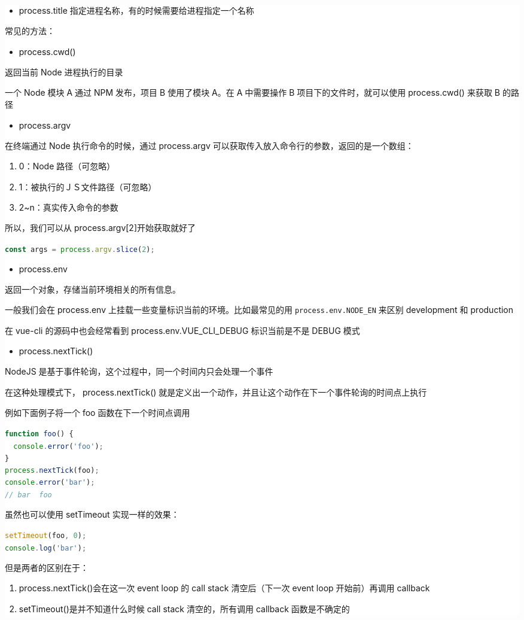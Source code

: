 - process.title 指定进程名称，有的时候需要给进程指定一个名称

常见的方法：

- process.cwd()

返回当前 Node 进程执行的目录

一个 Node 模块 A 通过 NPM 发布，项目 B 使用了模块 A。在 A 中需要操作 B 项目下的文件时，就可以使用 process.cwd() 来获取 B 的路径

- process.argv

在终端通过 Node 执行命令的时候，通过 process.argv 可以获取传入放入命令行的参数，返回的是一个数组：

1. 0：Node 路径（可忽略）

2. 1：被执行的ＪＳ文件路径（可忽略）

3. 2~n：真实传入命令的参数

所以，我们可以从 process.argv[2]开始获取就好了

```js
const args = process.argv.slice(2);
```

- process.env

返回一个对象，存储当前环境相关的所有信息。

一般我们会在 process.env 上挂载一些变量标识当前的环境。比如最常见的用 `process.env.NODE_EN` 来区别 development 和 production

在 vue-cli 的源码中也会经常看到 process.env.VUE_CLI_DEBUG 标识当前是不是 DEBUG 模式

- process.nextTick()

NodeJS 是基于事件轮询，这个过程中，同一个时间内只会处理一个事件

在这种处理模式下， process.nextTick() 就是定义出一个动作，并且让这个动作在下一个事件轮询的时间点上执行

例如下面例子将一个 foo 函数在下一个时间点调用

```js
function foo() {
  console.error('foo');
}
process.nextTick(foo);
console.error('bar');
// bar  foo
```

虽然也可以使用 setTimeout 实现一样的效果：

```js
setTimeout(foo, 0);
console.log('bar');
```

但是两者的区别在于：

1. process.nextTick()会在这一次 event loop 的 call stack 清空后（下一次 event loop 开始前）再调用 callback

2. setTimeout()是并不知道什么时候 call stack 清空的，所有调用 callback 函数是不确定的
